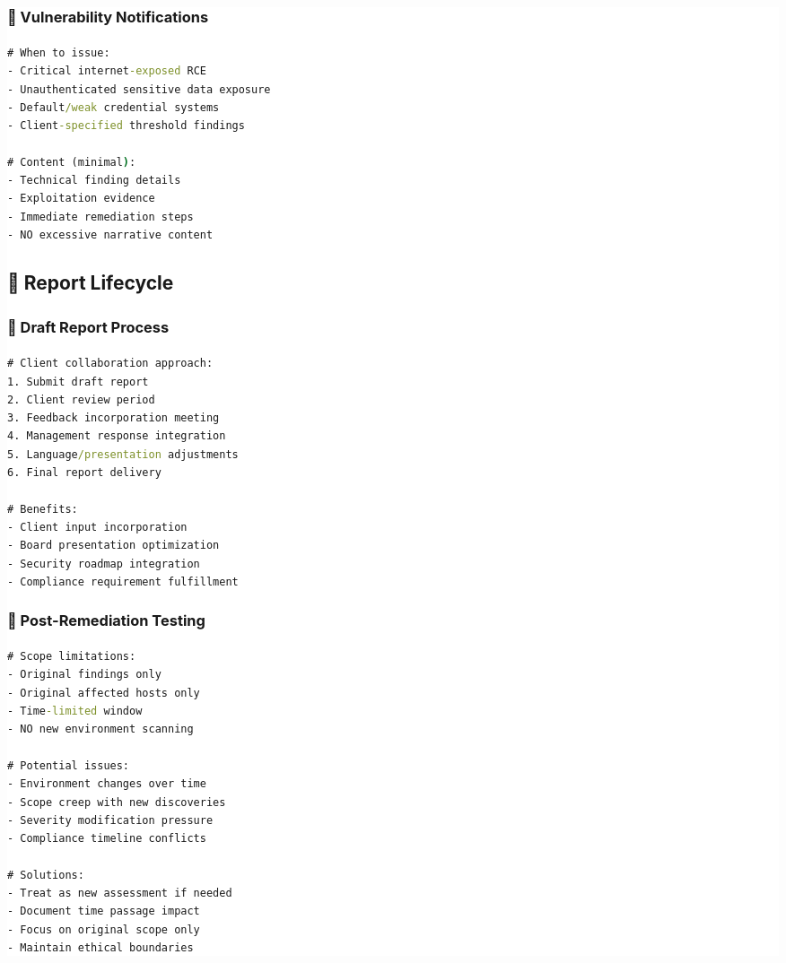 ```cmd
```

### 🚨 Vulnerability Notifications
```cmd
# When to issue:
- Critical internet-exposed RCE
- Unauthenticated sensitive data exposure
- Default/weak credential systems
- Client-specified threshold findings

# Content (minimal):
- Technical finding details
- Exploitation evidence
- Immediate remediation steps
- NO excessive narrative content
```

## 🔄 Report Lifecycle

### 📝 Draft Report Process
```cmd
# Client collaboration approach:
1. Submit draft report
2. Client review period
3. Feedback incorporation meeting
4. Management response integration
5. Language/presentation adjustments
6. Final report delivery

# Benefits:
- Client input incorporation
- Board presentation optimization
- Security roadmap integration
- Compliance requirement fulfillment
```

### 🔁 Post-Remediation Testing
```cmd
# Scope limitations:
- Original findings only
- Original affected hosts only
- Time-limited window
- NO new environment scanning

# Potential issues:
- Environment changes over time
- Scope creep with new discoveries
- Severity modification pressure
- Compliance timeline conflicts

# Solutions:
- Treat as new assessment if needed
- Document time passage impact
- Focus on original scope only
- Maintain ethical boundaries
```
